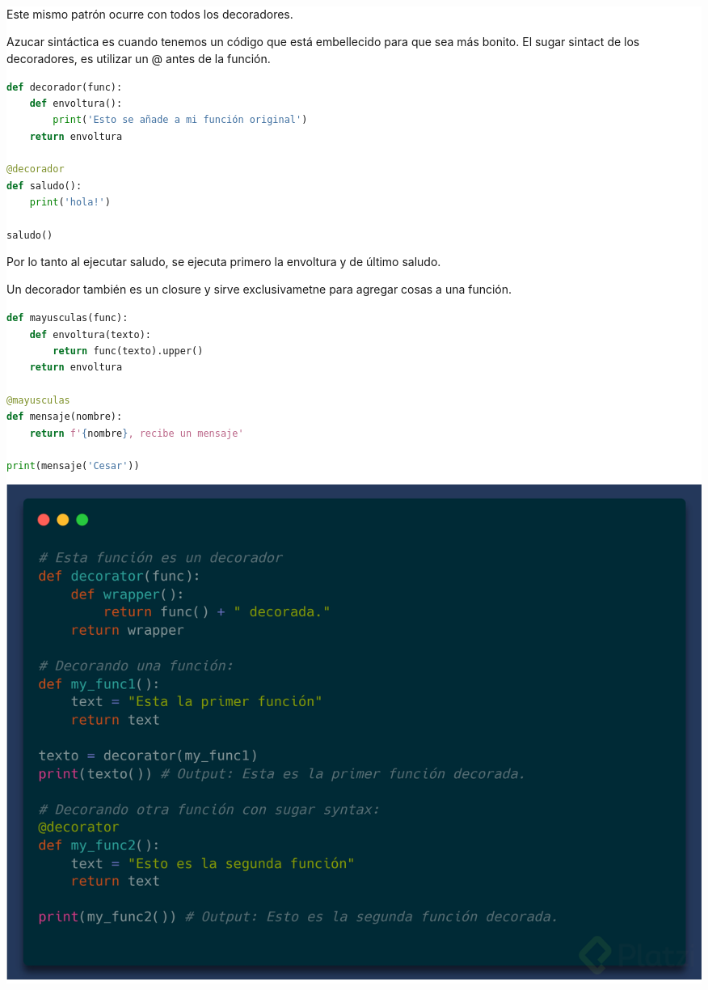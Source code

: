 Este mismo patrón ocurre con todos los decoradores.

Azucar sintáctica es cuando tenemos un código que está embellecido para que sea más bonito. El sugar sintact de los decoradores, es utilizar un @ antes de la función.

```python
def decorador(func):
	def envoltura():
		print('Esto se añade a mi función original')
	return envoltura

@decorador
def saludo():
	print('hola!')

saludo()
```

Por lo tanto al ejecutar saludo, se ejecuta primero la envoltura y de último saludo. 

Un decorador también es un closure y sirve exclusivametne para agregar cosas a una función.

```python
def mayusculas(func):
	def envoltura(texto):
		return func(texto).upper()
	return envoltura

@mayusculas
def mensaje(nombre):
	return f'{nombre}, recibe un mensaje'

print(mensaje('Cesar'))
```

![Untitled](Python%20profesional%20af58b7d07f6d4fe8b6c905504f747d10/Untitled%2010.png)
